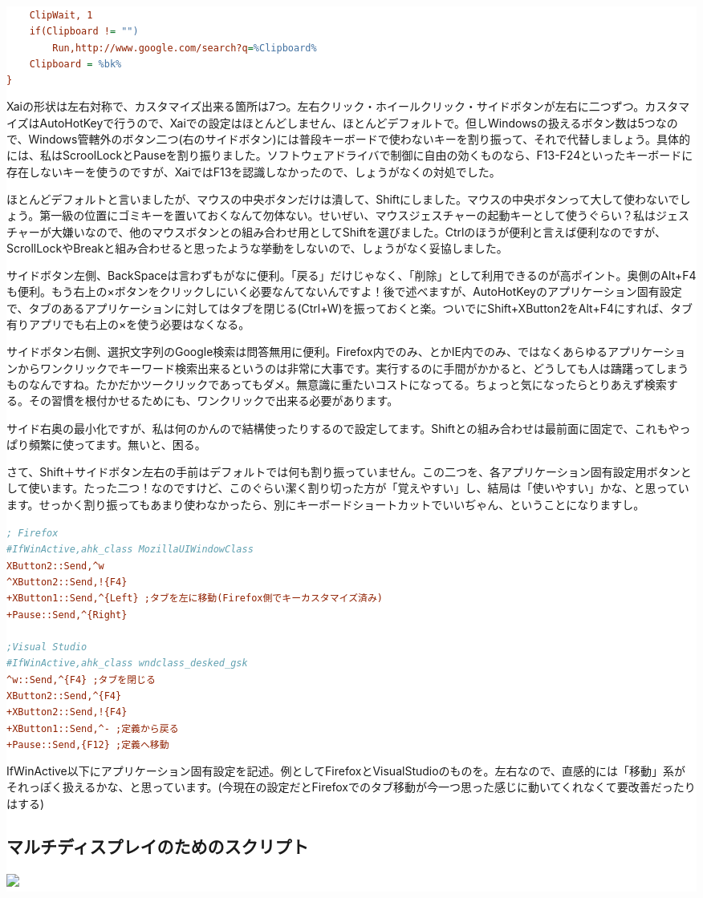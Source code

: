 ```ini
    ClipWait, 1
    if(Clipboard != "")
        Run,http://www.google.com/search?q=%Clipboard%
    Clipboard = %bk%
}
```

Xaiの形状は左右対称で、カスタマイズ出来る箇所は7つ。左右クリック・ホイールクリック・サイドボタンが左右に二つずつ。カスタマイズはAutoHotKeyで行うので、Xaiでの設定はほとんどしません、ほとんどデフォルトで。但しWindowsの扱えるボタン数は5つなので、Windows管轄外のボタン二つ(右のサイドボタン)には普段キーボードで使わないキーを割り振って、それで代替しましょう。具体的には、私はScroolLockとPauseを割り振りました。ソフトウェアドライバで制御に自由の効くものなら、F13-F24といったキーボードに存在しないキーを使うのですが、XaiではF13を認識しなかったので、しょうがなくの対処でした。

ほとんどデフォルトと言いましたが、マウスの中央ボタンだけは潰して、Shiftにしました。マウスの中央ボタンって大して使わないでしょう。第一級の位置にゴミキーを置いておくなんて勿体ない。せいぜい、マウスジェスチャーの起動キーとして使うぐらい？私はジェスチャーが大嫌いなので、他のマウスボタンとの組み合わせ用としてShiftを選びました。Ctrlのほうが便利と言えば便利なのですが、ScrollLockやBreakと組み合わせると思ったような挙動をしないので、しょうがなく妥協しました。

サイドボタン左側、BackSpaceは言わずもがなに便利。「戻る」だけじゃなく、「削除」として利用できるのが高ポイント。奥側のAlt+F4も便利。もう右上の×ボタンをクリックしにいく必要なんてないんですよ！後で述べますが、AutoHotKeyのアプリケーション固有設定で、タブのあるアプリケーションに対してはタブを閉じる(Ctrl+W)を振っておくと楽。ついでにShift+XButton2をAlt+F4にすれば、タブ有りアプリでも右上の×を使う必要はなくなる。

サイドボタン右側、選択文字列のGoogle検索は問答無用に便利。Firefox内でのみ、とかIE内でのみ、ではなくあらゆるアプリケーションからワンクリックでキーワード検索出来るというのは非常に大事です。実行するのに手間がかかると、どうしても人は躊躇ってしまうものなんですね。たかだかツークリックであってもダメ。無意識に重たいコストになってる。ちょっと気になったらとりあえず検索する。その習慣を根付かせるためにも、ワンクリックで出来る必要があります。

サイド右奥の最小化ですが、私は何のかんので結構使ったりするので設定してます。Shiftとの組み合わせは最前面に固定で、これもやっぱり頻繁に使ってます。無いと、困る。

さて、Shift＋サイドボタン左右の手前はデフォルトでは何も割り振っていません。この二つを、各アプリケーション固有設定用ボタンとして使います。たった二つ！なのですけど、このぐらい潔く割り切った方が「覚えやすい」し、結局は「使いやすい」かな、と思っています。せっかく割り振ってもあまり使わなかったら、別にキーボードショートカットでいいぢゃん、ということになりますし。

```ini
; Firefox
#IfWinActive,ahk_class MozillaUIWindowClass
XButton2::Send,^w
^XButton2::Send,!{F4}
+XButton1::Send,^{Left} ;タブを左に移動(Firefox側でキーカスタマイズ済み)
+Pause::Send,^{Right}

;Visual Studio
#IfWinActive,ahk_class wndclass_desked_gsk
^w::Send,^{F4} ;タブを閉じる
XButton2::Send,^{F4}
+XButton2::Send,!{F4}
+XButton1::Send,^- ;定義から戻る
+Pause::Send,{F12} ;定義へ移動
```

IfWinActive以下にアプリケーション固有設定を記述。例としてFirefoxとVisualStudioのものを。左右なので、直感的には「移動」系がそれっぽく扱えるかな、と思っています。(今現在の設定だとFirefoxでのタブ移動が今一つ思った感じに動いてくれなくて要改善だったりはする)

マルチディスプレイのためのスクリプト
---
<p class="noindent">
	<img src="http://neue.cc/wp-content/uploads/image/dispimage.jpg">
</p>
